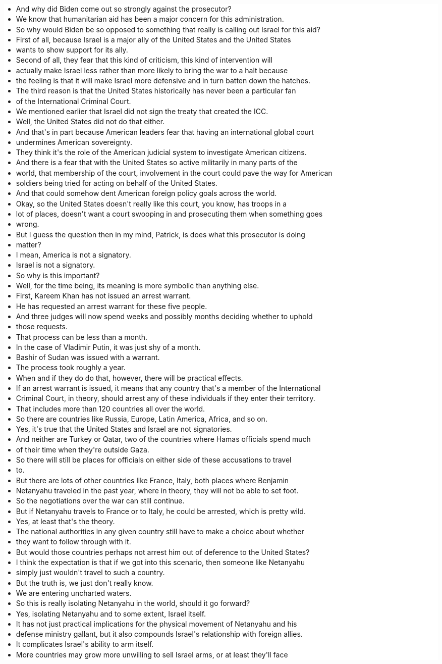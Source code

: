 *  And why did Biden come out so strongly against the prosecutor?
*  We know that humanitarian aid has been a major concern for this administration.
*  So why would Biden be so opposed to something that really is calling out Israel for this aid?
*  First of all, because Israel is a major ally of the United States and the United States
*  wants to show support for its ally.
*  Second of all, they fear that this kind of criticism, this kind of intervention will
*  actually make Israel less rather than more likely to bring the war to a halt because
*  the feeling is that it will make Israel more defensive and in turn batten down the hatches.
*  The third reason is that the United States historically has never been a particular fan
*  of the International Criminal Court.
*  We mentioned earlier that Israel did not sign the treaty that created the ICC.
*  Well, the United States did not do that either.
*  And that's in part because American leaders fear that having an international global court
*  undermines American sovereignty.
*  They think it's the role of the American judicial system to investigate American citizens.
*  And there is a fear that with the United States so active militarily in many parts of the
*  world, that membership of the court, involvement in the court could pave the way for American
*  soldiers being tried for acting on behalf of the United States.
*  And that could somehow dent American foreign policy goals across the world.
*  Okay, so the United States doesn't really like this court, you know, has troops in a
*  lot of places, doesn't want a court swooping in and prosecuting them when something goes
*  wrong.
*  But I guess the question then in my mind, Patrick, is does what this prosecutor is doing
*  matter?
*  I mean, America is not a signatory.
*  Israel is not a signatory.
*  So why is this important?
*  Well, for the time being, its meaning is more symbolic than anything else.
*  First, Kareem Khan has not issued an arrest warrant.
*  He has requested an arrest warrant for these five people.
*  And three judges will now spend weeks and possibly months deciding whether to uphold
*  those requests.
*  That process can be less than a month.
*  In the case of Vladimir Putin, it was just shy of a month.
*  Bashir of Sudan was issued with a warrant.
*  The process took roughly a year.
*  When and if they do do that, however, there will be practical effects.
*  If an arrest warrant is issued, it means that any country that's a member of the International
*  Criminal Court, in theory, should arrest any of these individuals if they enter their territory.
*  That includes more than 120 countries all over the world.
*  So there are countries like Russia, Europe, Latin America, Africa, and so on.
*  Yes, it's true that the United States and Israel are not signatories.
*  And neither are Turkey or Qatar, two of the countries where Hamas officials spend much
*  of their time when they're outside Gaza.
*  So there will still be places for officials on either side of these accusations to travel
*  to.
*  But there are lots of other countries like France, Italy, both places where Benjamin
*  Netanyahu traveled in the past year, where in theory, they will not be able to set foot.
*  So the negotiations over the war can still continue.
*  But if Netanyahu travels to France or to Italy, he could be arrested, which is pretty wild.
*  Yes, at least that's the theory.
*  The national authorities in any given country still have to make a choice about whether
*  they want to follow through with it.
*  But would those countries perhaps not arrest him out of deference to the United States?
*  I think the expectation is that if we got into this scenario, then someone like Netanyahu
*  simply just wouldn't travel to such a country.
*  But the truth is, we just don't really know.
*  We are entering uncharted waters.
*  So this is really isolating Netanyahu in the world, should it go forward?
*  Yes, isolating Netanyahu and to some extent, Israel itself.
*  It has not just practical implications for the physical movement of Netanyahu and his
*  defense ministry gallant, but it also compounds Israel's relationship with foreign allies.
*  It complicates Israel's ability to arm itself.
*  More countries may grow more unwilling to sell Israel arms, or at least they'll face